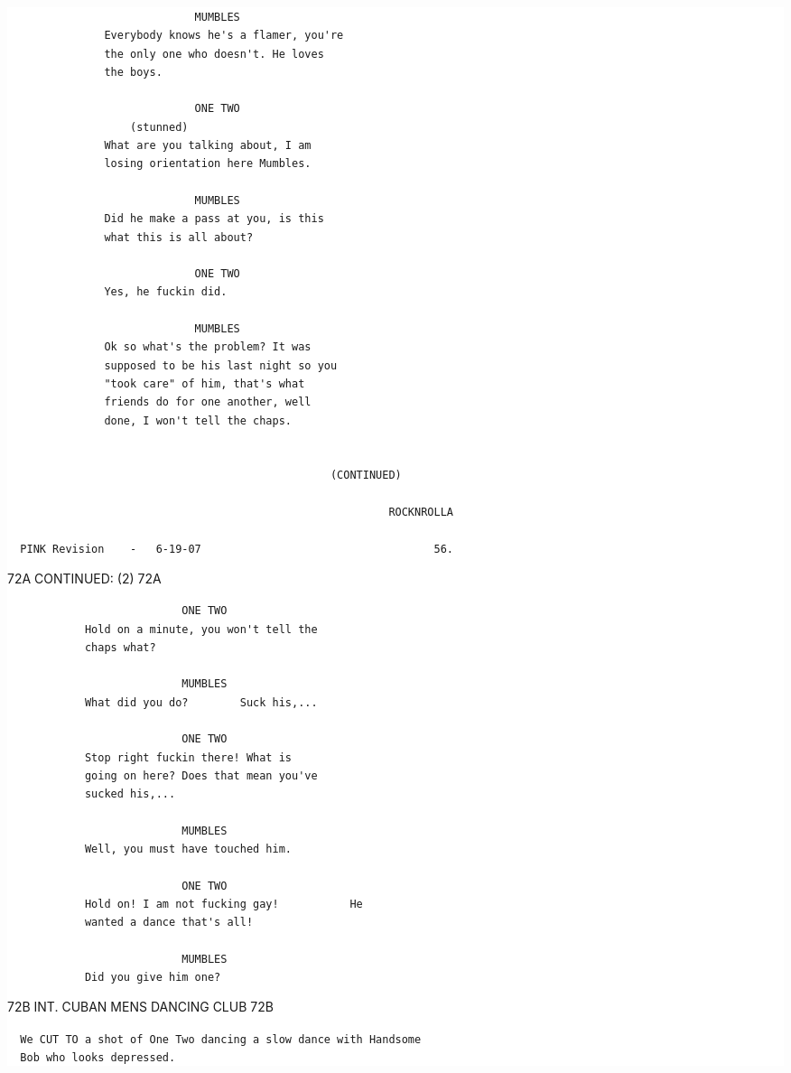                                  MUMBLES
                   Everybody knows he's a flamer, you're
                   the only one who doesn't. He loves
                   the boys.

                                 ONE TWO
                       (stunned)
                   What are you talking about, I am
                   losing orientation here Mumbles.

                                 MUMBLES
                   Did he make a pass at you, is this
                   what this is all about?

                                 ONE TWO
                   Yes, he fuckin did.

                                 MUMBLES
                   Ok so what's the problem? It was
                   supposed to be his last night so you
                   "took care" of him, that's what
                   friends do for one another, well
                   done, I won't tell the chaps.


                                                      (CONTINUED)

                                                               ROCKNROLLA

      PINK Revision    -   6-19-07                                    56.

72A   CONTINUED: (2)                                                        72A

                               ONE TWO
                Hold on a minute, you won't tell the
                chaps what?

                               MUMBLES
                What did you do?        Suck his,...

                               ONE TWO
                Stop right fuckin there! What is
                going on here? Does that mean you've
                sucked his,...

                               MUMBLES
                Well, you must have touched him.

                               ONE TWO
                Hold on! I am not fucking gay!           He
                wanted a dance that's all!

                               MUMBLES
                Did you give him one?

72B   INT. CUBAN MENS DANCING CLUB                                          72B

      We CUT TO a shot of One Two dancing a slow dance with Handsome
      Bob who looks depressed.
